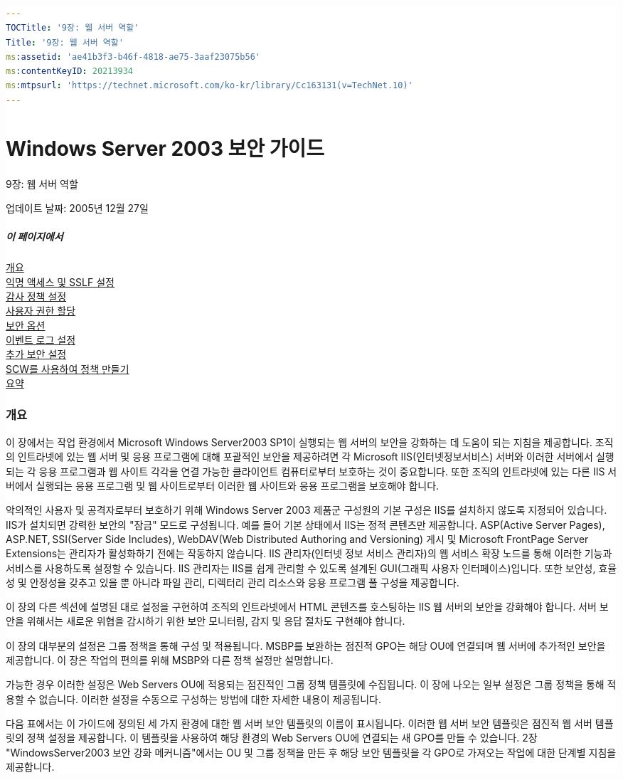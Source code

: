 ```yaml
---
TOCTitle: '9장: 웹 서버 역할'
Title: '9장: 웹 서버 역할'
ms:assetid: 'ae41b3f3-b46f-4818-ae75-3aaf23075b56'
ms:contentKeyID: 20213934
ms:mtpsurl: 'https://technet.microsoft.com/ko-kr/library/Cc163131(v=TechNet.10)'
---
```


Windows Server 2003 보안 가이드
===============================

9장: 웹 서버 역할

업데이트 날짜: 2005년 12월 27일

##### 이 페이지에서

[](#eiaa)[개요](#eiaa)  
[](#ehaa)[익명 액세스 및 SSLF 설정](#ehaa)  
[](#egaa)[감사 정책 설정](#egaa)  
[](#efaa)[사용자 권한 할당](#efaa)  
[](#eeaa)[보안 옵션](#eeaa)  
[](#edaa)[이벤트 로그 설정](#edaa)  
[](#ecaa)[추가 보안 설정](#ecaa)  
[](#ebaa)[SCW를 사용하여 정책 만들기](#ebaa)  
[](#eaaa)[요약](#eaaa)  

### 개요

이 장에서는 작업 환경에서 Microsoft Windows Server2003 SP1이 실행되는 웹 서버의 보안을 강화하는 데 도움이 되는 지침을 제공합니다. 조직의 인트라넷에 있는 웹 서버 및 응용 프로그램에 대해 포괄적인 보안을 제공하려면 각 Microsoft IIS(인터넷정보서비스) 서버와 이러한 서버에서 실행되는 각 응용 프로그램과 웹 사이트 각각을 연결 가능한 클라이언트 컴퓨터로부터 보호하는 것이 중요합니다. 또한 조직의 인트라넷에 있는 다른 IIS 서버에서 실행되는 응용 프로그램 및 웹 사이트로부터 이러한 웹 사이트와 응용 프로그램을 보호해야 합니다.

악의적인 사용자 및 공격자로부터 보호하기 위해 Windows Server 2003 제품군 구성원의 기본 구성은 IIS를 설치하지 않도록 지정되어 있습니다. IIS가 설치되면 강력한 보안의 "잠금" 모드로 구성됩니다. 예를 들어 기본 상태에서 IIS는 정적 콘텐츠만 제공합니다. ASP(Active Server Pages), ASP.NET, SSI(Server Side Includes), WebDAV(Web Distributed Authoring and Versioning) 게시 및 Microsoft FrontPage Server Extensions는 관리자가 활성화하기 전에는 작동하지 않습니다. IIS 관리자(인터넷 정보 서비스 관리자)의 웹 서비스 확장 노드를 통해 이러한 기능과 서비스를 사용하도록 설정할 수 있습니다. IIS 관리자는 IIS를 쉽게 관리할 수 있도록 설계된 GUI(그래픽 사용자 인터페이스)입니다. 또한 보안성, 효율성 및 안정성을 갖추고 있을 뿐 아니라 파일 관리, 디렉터리 관리 리소스와 응용 프로그램 풀 구성을 제공합니다.

이 장의 다른 섹션에 설명된 대로 설정을 구현하여 조직의 인트라넷에서 HTML 콘텐츠를 호스팅하는 IIS 웹 서버의 보안을 강화해야 합니다. 서버 보안을 위해서는 새로운 위협을 감시하기 위한 보안 모니터링, 감지 및 응답 절차도 구현해야 합니다.

이 장의 대부분의 설정은 그룹 정책을 통해 구성 및 적용됩니다. MSBP를 보완하는 점진적 GPO는 해당 OU에 연결되며 웹 서버에 추가적인 보안을 제공합니다. 이 장은 작업의 편의를 위해 MSBP와 다른 정책 설정만 설명합니다.

가능한 경우 이러한 설정은 Web Servers OU에 적용되는 점진적인 그룹 정책 템플릿에 수집됩니다. 이 장에 나오는 일부 설정은 그룹 정책을 통해 적용할 수 없습니다. 이러한 설정을 수동으로 구성하는 방법에 대한 자세한 내용이 제공됩니다.

다음 표에서는 이 가이드에 정의된 세 가지 환경에 대한 웹 서버 보안 템플릿의 이름이 표시됩니다. 이러한 웹 서버 보안 템플릿은 점진적 웹 서버 템플릿의 정책 설정을 제공합니다. 이 템플릿을 사용하여 해당 환경의 Web Servers OU에 연결되는 새 GPO를 만들 수 있습니다. 2장 "WindowsServer2003 보안 강화 메커니즘"에서는 OU 및 그룹 정책을 만든 후 해당 보안 템플릿을 각 GPO로 가져오는 작업에 대한 단계별 지침을 제공합니다.
